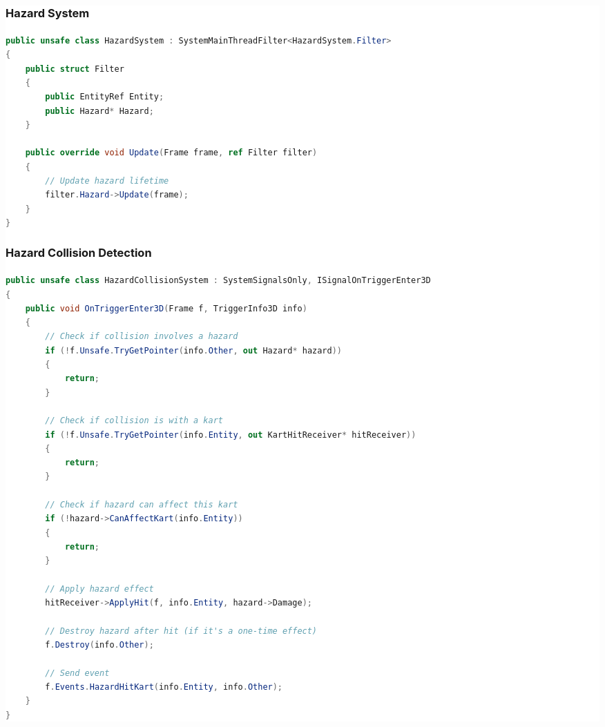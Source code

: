 ### Hazard System

```csharp
public unsafe class HazardSystem : SystemMainThreadFilter<HazardSystem.Filter>
{
    public struct Filter
    {
        public EntityRef Entity;
        public Hazard* Hazard;
    }
    
    public override void Update(Frame frame, ref Filter filter)
    {
        // Update hazard lifetime
        filter.Hazard->Update(frame);
    }
}
```

### Hazard Collision Detection

```csharp
public unsafe class HazardCollisionSystem : SystemSignalsOnly, ISignalOnTriggerEnter3D
{
    public void OnTriggerEnter3D(Frame f, TriggerInfo3D info)
    {
        // Check if collision involves a hazard
        if (!f.Unsafe.TryGetPointer(info.Other, out Hazard* hazard))
        {
            return;
        }
        
        // Check if collision is with a kart
        if (!f.Unsafe.TryGetPointer(info.Entity, out KartHitReceiver* hitReceiver))
        {
            return;
        }
        
        // Check if hazard can affect this kart
        if (!hazard->CanAffectKart(info.Entity))
        {
            return;
        }
        
        // Apply hazard effect
        hitReceiver->ApplyHit(f, info.Entity, hazard->Damage);
        
        // Destroy hazard after hit (if it's a one-time effect)
        f.Destroy(info.Other);
        
        // Send event
        f.Events.HazardHitKart(info.Entity, info.Other);
    }
}
```
